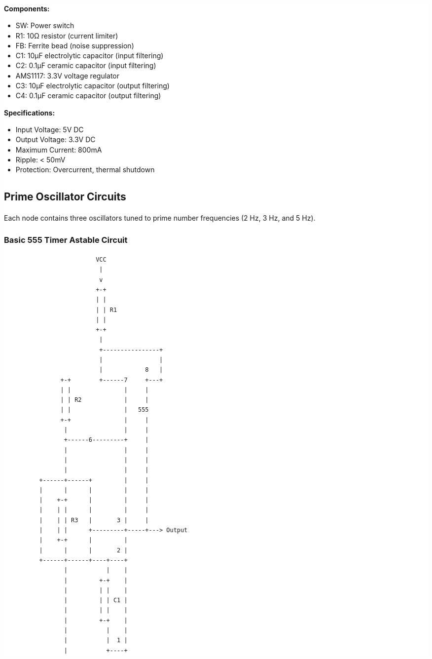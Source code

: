 **Components:**
- SW: Power switch
- R1: 10Ω resistor (current limiter)
- FB: Ferrite bead (noise suppression)
- C1: 10μF electrolytic capacitor (input filtering)
- C2: 0.1μF ceramic capacitor (input filtering)
- AMS1117: 3.3V voltage regulator
- C3: 10μF electrolytic capacitor (output filtering)
- C4: 0.1μF ceramic capacitor (output filtering)

**Specifications:**
- Input Voltage: 5V DC
- Output Voltage: 3.3V DC
- Maximum Current: 800mA
- Ripple: < 50mV
- Protection: Overcurrent, thermal shutdown

## Prime Oscillator Circuits

Each node contains three oscillators tuned to prime number frequencies (2 Hz, 3 Hz, and 5 Hz).

### Basic 555 Timer Astable Circuit

```
                          VCC
                           |
                           v
                          +-+
                          | |
                          | | R1
                          | |
                          +-+
                           |
                           +----------------+
                           |                |
                           |            8   |
                +-+        +------7     +---+
                | |               |     |
                | | R2            |     |
                | |               |   555
                +-+               |     |
                 |                |     |
                 +------6---------+     |
                 |                |     |
                 |                |     |
                 |                |     |
          +------+------+         |     |
          |      |      |         |     |
          |    +-+      |         |     |
          |    | |      |         |     |
          |    | | R3   |       3 |     |
          |    | |      +---------+-----+---> Output
          |    +-+      |         |
          |      |      |       2 |
          +------+------+----+----+
                 |           |    |
                 |         +-+    |
                 |         | |    |
                 |         | | C1 |
                 |         | |    |
                 |         +-+    |
                 |           |    |
                 |           |  1 |
                 |           +----+
```